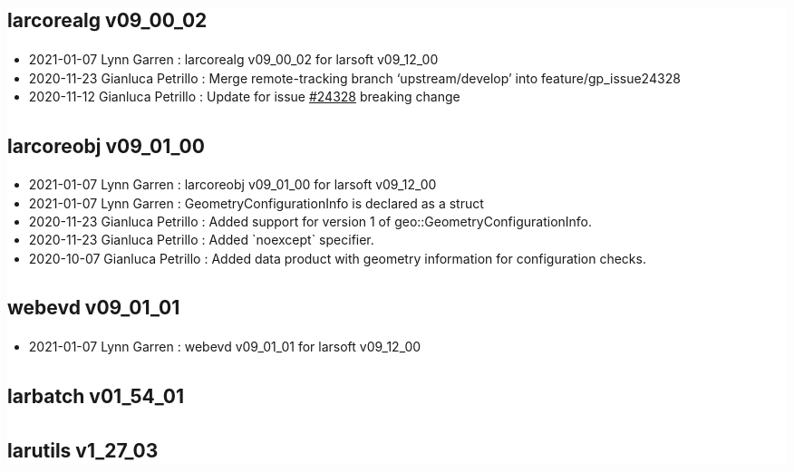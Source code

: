 larcorealg v09_00_02
------------------------------------------------

-   2021-01-07 Lynn Garren : larcorealg v09_00_02 for larsoft v09_12_00
-   2020-11-23 Gianluca Petrillo : Merge remote-tracking branch ‘upstream/develop’ into feature/gp_issue24328
-   2020-11-12 Gianluca Petrillo : Update for issue [\#24328](/redmine/issues/24328 "Bug: Fix Geometry service feature reloading the geometry at begin of run (Closed)") breaking change

larcoreobj v09_01_00
------------------------------------------------

-   2021-01-07 Lynn Garren : larcoreobj v09_01_00 for larsoft v09_12_00
-   2021-01-07 Lynn Garren : GeometryConfigurationInfo is declared as a struct
-   2020-11-23 Gianluca Petrillo : Added support for version 1 of geo::GeometryConfigurationInfo.
-   2020-11-23 Gianluca Petrillo : Added \`noexcept\` specifier.
-   2020-10-07 Gianluca Petrillo : Added data product with geometry information for configuration checks.

webevd v09_01_01
----------------------------------------

-   2021-01-07 Lynn Garren : webevd v09_01_01 for larsoft v09_12_00

larbatch v01_54_01
--------------------------------------------

larutils v1_27_03
------------------------------------------
